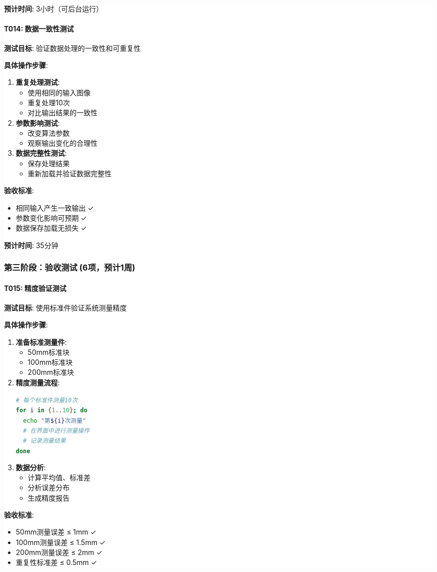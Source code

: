 **预计时间**: 3小时（可后台运行）

#### T014: 数据一致性测试
**测试目标**: 验证数据处理的一致性和可重复性

**具体操作步骤**:
1. **重复处理测试**:
   - 使用相同的输入图像
   - 重复处理10次
   - 对比输出结果的一致性
2. **参数影响测试**:
   - 改变算法参数
   - 观察输出变化的合理性
3. **数据完整性测试**:
   - 保存处理结果
   - 重新加载并验证数据完整性

**验收标准**:
- 相同输入产生一致输出 ✓
- 参数变化影响可预期 ✓
- 数据保存加载无损失 ✓

**预计时间**: 35分钟

### 第三阶段：验收测试 (6项，预计1周)

#### T015: 精度验证测试
**测试目标**: 使用标准件验证系统测量精度

**具体操作步骤**:
1. **准备标准测量件**:
   - 50mm标准块
   - 100mm标准块
   - 200mm标准块
2. **精度测量流程**:
   ```bash
   # 每个标准件测量10次
   for i in {1..10}; do
     echo "第${i}次测量"
     # 在界面中进行测量操作
     # 记录测量结果
   done
   ```
3. **数据分析**:
   - 计算平均值、标准差
   - 分析误差分布
   - 生成精度报告

**验收标准**:
- 50mm测量误差 ≤ 1mm ✓
- 100mm测量误差 ≤ 1.5mm ✓
- 200mm测量误差 ≤ 2mm ✓
- 重复性标准差 ≤ 0.5mm ✓

